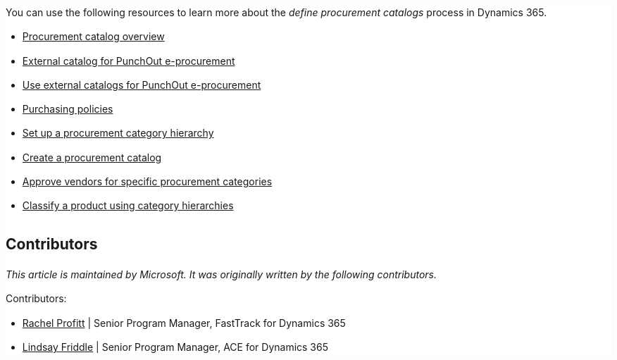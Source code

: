You can use the following resources to learn more about the *define procurement catalogs* process in Dynamics 365.

- [Procurement catalog overview](/dynamics365/supply-chain/procurement/procurement-catalogs)

- [External catalog for PunchOut e-procurement](/dynamics365/supply-chain/procurement/set-up-external-catalog-for-punchout)

- [Use external catalogs for PunchOut e-procurement](/dynamics365/supply-chain/procurement/use-external-catalogs-for-punchout)

- [Purchasing policies](/dynamics365/supply-chain/procurement/purchase-policies)

- [Set up a procurement category hierarchy](/dynamics365/supply-chain/procurement/tasks/set-up-procurement-category-hierarchy)

- [Create a procurement catalog](/dynamics365/supply-chain/procurement/tasks/create-procurement-catalog)

- [Approve vendors for specific procurement categories](/dynamics365/supply-chain/procurement/tasks/approve-vendors-specific-procurement-categories)

- [Classify a product using category hierarchies](/dynamics365/supply-chain/pim/tasks/classify-product-category-hierarchies)



## Contributors

*This article is maintained by Microsoft. It was originally written by the following contributors.*

Contributors:

- [Rachel Profitt](https://linkedin.com/in/rachelprofitt) \| Senior Program Manager, FastTrack for Dynamics 365

- [Lindsay Friddle](https://www.linkedin.com/in/lindsay-friddle-a616265/) \| Senior Program Manager, ACE for Dynamics 365
